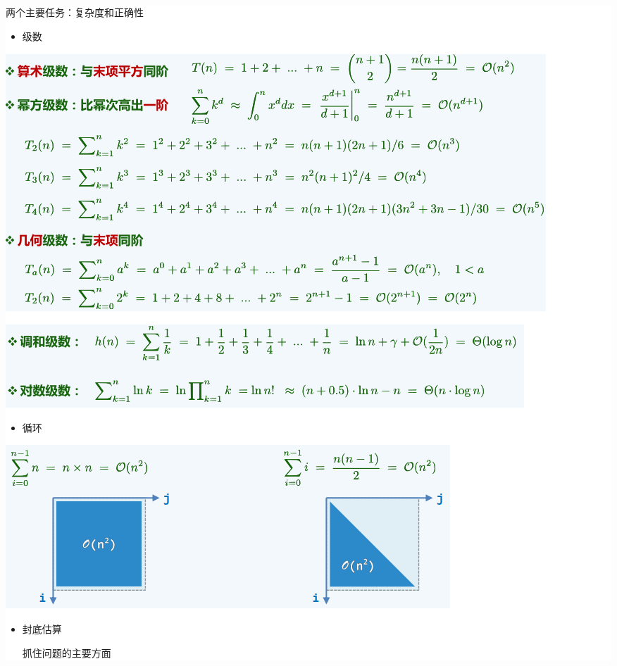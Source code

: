 两个主要任务：复杂度和正确性


- 级数

![image-20210210144338062](../img/image-20210210144338062.png)

![image-20210210144415709](../img/image-20210210144415709.png)

- 循环

![image-20210202101339349](../img/image-20210202101339349.png)

- 封底估算

  抓住问题的主要方面
